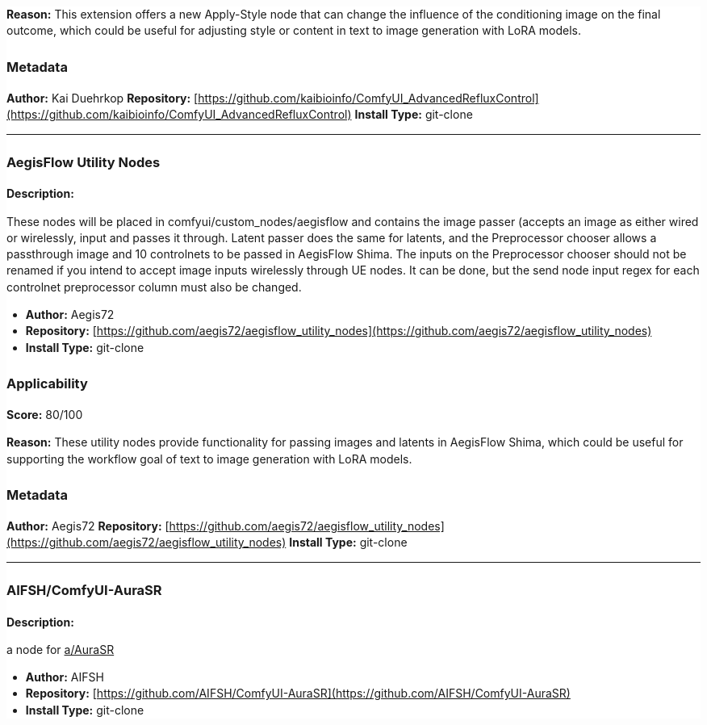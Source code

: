 **Reason:** This extension offers a new Apply-Style node that can change the influence of the conditioning image on the final outcome, which could be useful for adjusting style or content in text to image generation with LoRA models.

### Metadata
**Author:** Kai Duehrkop
**Repository:** [https://github.com/kaibioinfo/ComfyUI_AdvancedRefluxControl](https://github.com/kaibioinfo/ComfyUI_AdvancedRefluxControl)
**Install Type:** git-clone

---

### AegisFlow Utility Nodes

**Description:**

These nodes will be placed in comfyui/custom_nodes/aegisflow and contains the image passer (accepts an image as either wired or wirelessly, input and passes it through. Latent passer does the same for latents, and the Preprocessor chooser allows a passthrough image and 10 controlnets to be passed in AegisFlow Shima. The inputs on the Preprocessor  chooser should not be renamed if you intend to accept image inputs wirelessly through UE nodes. It can be done, but the send node input regex for each controlnet preprocessor column must also be changed.

- **Author:** Aegis72
- **Repository:** [https://github.com/aegis72/aegisflow_utility_nodes](https://github.com/aegis72/aegisflow_utility_nodes)
- **Install Type:** git-clone


### Applicability

**Score:** 80/100

**Reason:** These utility nodes provide functionality for passing images and latents in AegisFlow Shima, which could be useful for supporting the workflow goal of text to image generation with LoRA models.

### Metadata
**Author:** Aegis72
**Repository:** [https://github.com/aegis72/aegisflow_utility_nodes](https://github.com/aegis72/aegisflow_utility_nodes)
**Install Type:** git-clone

---

### AIFSH/ComfyUI-AuraSR

**Description:**

a node for [a/AuraSR](https://github.com/fal-ai/aura-sr)

- **Author:** AIFSH
- **Repository:** [https://github.com/AIFSH/ComfyUI-AuraSR](https://github.com/AIFSH/ComfyUI-AuraSR)
- **Install Type:** git-clone
